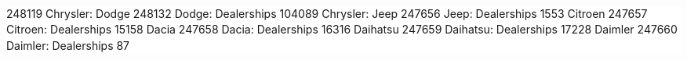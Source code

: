 <tr class="odd row">
<td class="entry colsep-1 rowsep-1"
headers="ID-00007c2a__entry__15">248119</td>
<td class="entry colsep-1 rowsep-1"
headers="ID-00007c2a__entry__16">Chrysler: Dodge</td>
<td class="entry colsep-1 rowsep-1"
headers="ID-00007c2a__entry__17">248132</td>
<td class="entry colsep-1 rowsep-1"
headers="ID-00007c2a__entry__18">Dodge: Dealerships</td>
</tr>
<tr class="even row">
<td class="entry colsep-1 rowsep-1"
headers="ID-00007c2a__entry__15">104089</td>
<td class="entry colsep-1 rowsep-1"
headers="ID-00007c2a__entry__16">Chrysler: Jeep</td>
<td class="entry colsep-1 rowsep-1"
headers="ID-00007c2a__entry__17">247656</td>
<td class="entry colsep-1 rowsep-1"
headers="ID-00007c2a__entry__18">Jeep: Dealerships</td>
</tr>
<tr class="odd row">
<td class="entry colsep-1 rowsep-1"
headers="ID-00007c2a__entry__15">1553</td>
<td class="entry colsep-1 rowsep-1"
headers="ID-00007c2a__entry__16">Citroen</td>
<td class="entry colsep-1 rowsep-1"
headers="ID-00007c2a__entry__17">247657</td>
<td class="entry colsep-1 rowsep-1"
headers="ID-00007c2a__entry__18">Citroen: Dealerships</td>
</tr>
<tr class="even row">
<td class="entry colsep-1 rowsep-1"
headers="ID-00007c2a__entry__15">15158</td>
<td class="entry colsep-1 rowsep-1"
headers="ID-00007c2a__entry__16">Dacia</td>
<td class="entry colsep-1 rowsep-1"
headers="ID-00007c2a__entry__17">247658</td>
<td class="entry colsep-1 rowsep-1"
headers="ID-00007c2a__entry__18">Dacia: Dealerships</td>
</tr>
<tr class="odd row">
<td class="entry colsep-1 rowsep-1"
headers="ID-00007c2a__entry__15">16316</td>
<td class="entry colsep-1 rowsep-1"
headers="ID-00007c2a__entry__16">Daihatsu</td>
<td class="entry colsep-1 rowsep-1"
headers="ID-00007c2a__entry__17">247659</td>
<td class="entry colsep-1 rowsep-1"
headers="ID-00007c2a__entry__18">Daihatsu: Dealerships</td>
</tr>
<tr class="even row">
<td class="entry colsep-1 rowsep-1"
headers="ID-00007c2a__entry__15">17228</td>
<td class="entry colsep-1 rowsep-1"
headers="ID-00007c2a__entry__16">Daimler</td>
<td class="entry colsep-1 rowsep-1"
headers="ID-00007c2a__entry__17">247660</td>
<td class="entry colsep-1 rowsep-1"
headers="ID-00007c2a__entry__18">Daimler: Dealerships</td>
</tr>
<tr class="odd row">
<td class="entry colsep-1 rowsep-1"
headers="ID-00007c2a__entry__15">87</td>
<td class="entry colsep-1 rowsep-1"